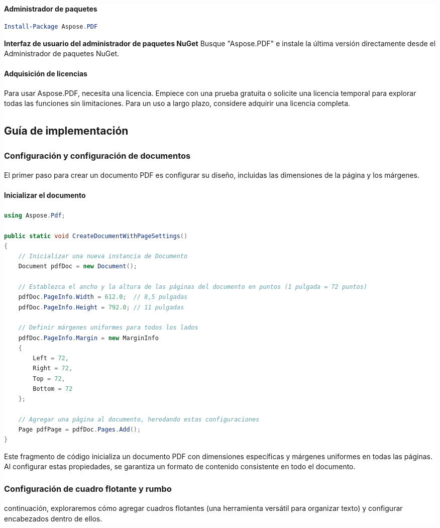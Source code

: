 **Administrador de paquetes**
```powershell
Install-Package Aspose.PDF
```

**Interfaz de usuario del administrador de paquetes NuGet**
Busque "Aspose.PDF" e instale la última versión directamente desde el Administrador de paquetes NuGet.

#### Adquisición de licencias
Para usar Aspose.PDF, necesita una licencia. Empiece con una prueba gratuita o solicite una licencia temporal para explorar todas las funciones sin limitaciones. Para un uso a largo plazo, considere adquirir una licencia completa.

## Guía de implementación
### Configuración y configuración de documentos
El primer paso para crear un documento PDF es configurar su diseño, incluidas las dimensiones de la página y los márgenes.

#### Inicializar el documento
```csharp
using Aspose.Pdf;

public static void CreateDocumentWithPageSettings()
{
    // Inicializar una nueva instancia de Documento
    Document pdfDoc = new Document();

    // Establezca el ancho y la altura de las páginas del documento en puntos (1 pulgada = 72 puntos)
    pdfDoc.PageInfo.Width = 612.0;  // 8,5 pulgadas
    pdfDoc.PageInfo.Height = 792.0; // 11 pulgadas

    // Definir márgenes uniformes para todos los lados
    pdfDoc.PageInfo.Margin = new MarginInfo
    {
        Left = 72,
        Right = 72,
        Top = 72,
        Bottom = 72
    };

    // Agregar una página al documento, heredando estas configuraciones
    Page pdfPage = pdfDoc.Pages.Add();
}
```
Este fragmento de código inicializa un documento PDF con dimensiones específicas y márgenes uniformes en todas las páginas. Al configurar estas propiedades, se garantiza un formato de contenido consistente en todo el documento.

### Configuración de cuadro flotante y rumbo
continuación, exploraremos cómo agregar cuadros flotantes (una herramienta versátil para organizar texto) y configurar encabezados dentro de ellos.
